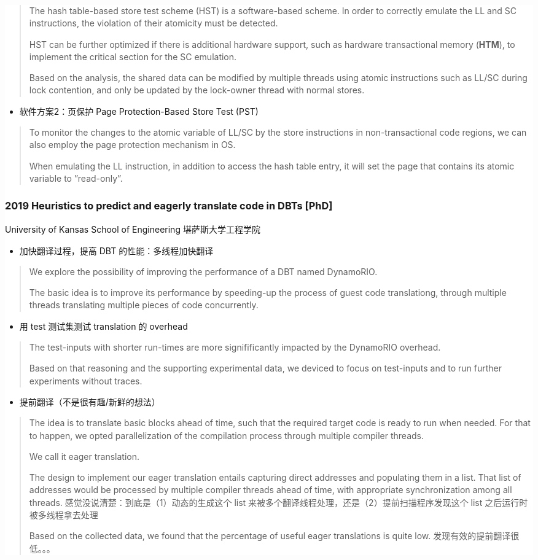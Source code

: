 > The hash table-based store test scheme (HST) is a software-based scheme. In order to correctly emulate the LL and SC instructions, the violation of their atomicity must be detected.
>
> HST can be further optimized if there is additional hardware support, such as hardware transactional memory (**HTM**), to implement the critical section for the SC emulation.
>
> Based on the analysis, the shared data can be modified by multiple threads using atomic instructions such as LL/SC during lock contention, and only be updated by the lock-owner thread with normal stores.

- 软件方案2：页保护 Page Protection-Based Store Test (PST)

> To monitor the changes to the atomic variable of LL/SC by the store instructions in non-transactional code regions, we can also employ the page protection mechanism in OS. 
>
> When emulating the LL instruction, in addition to access the hash table entry, it will set the page that contains its atomic variable to ”read-only”.



### 2019 Heuristics to predict and eagerly translate code in DBTs [PhD]

University of Kansas School of Engineering 堪萨斯大学工程学院

- 加快翻译过程，提高 DBT 的性能：多线程加快翻译

> We explore the possibility of improving the performance of a DBT named DynamoRIO.
>
> The basic idea is to improve its performance by speeding-up the process of guest code translationg, through multiple threads translating multiple pieces of code concurrently.

- 用 test 测试集测试 translation 的 overhead

> The test-inputs with shorter run-times are more signifificantly impacted by the DynamoRIO overhead.
>
> Based on that reasoning and the supporting experimental data, we deviced to focus on test-inputs and to run further experiments without traces.

- 提前翻译（不是很有趣/新鲜的想法）

> The idea is to translate basic blocks ahead of time, such that the required target code is ready to run when needed. For that to happen, we opted parallelization of the compilation process through multiple compiler threads.
>
> We call it eager translation.
>
> The design to implement our eager translation entails capturing direct addresses and populating them in a list. That list of addresses would be processed by multiple compiler threads ahead of time, with appropriate synchronization among all threads. 感觉没说清楚：到底是（1）动态的生成这个 list 来被多个翻译线程处理，还是（2）提前扫描程序发现这个 list 之后运行时被多线程拿去处理
>
> Based on the collected data, we found that the percentage of useful eager translations is quite low. 发现有效的提前翻译很低。。。
